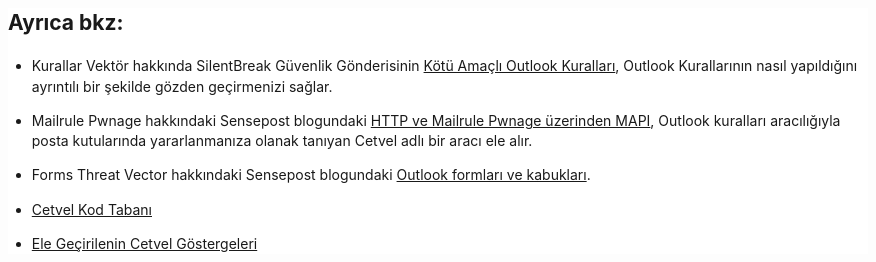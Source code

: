 ## <a name="see-also"></a>Ayrıca bkz:

- Kurallar Vektör hakkında SilentBreak Güvenlik Gönderisinin [Kötü Amaçlı Outlook Kuralları](https://silentbreaksecurity.com/malicious-outlook-rules/), Outlook Kurallarının nasıl yapıldığını ayrıntılı bir şekilde gözden geçirmenizi sağlar.

- Mailrule Pwnage hakkındaki Sensepost blogundaki [HTTP ve Mailrule Pwnage üzerinden MAPI](https://sensepost.com/blog/2016/mapi-over-http-and-mailrule-pwnage/), Outlook kuralları aracılığıyla posta kutularında yararlanmanıza olanak tanıyan Cetvel adlı bir aracı ele alır.

- Forms Threat Vector hakkındaki Sensepost blogundaki [Outlook formları ve kabukları](https://sensepost.com/blog/2017/outlook-forms-and-shells/).

- [Cetvel Kod Tabanı](https://github.com/sensepost/ruler)

- [Ele Geçirilenin Cetvel Göstergeleri](https://github.com/sensepost/notruler/blob/master/iocs.md)
